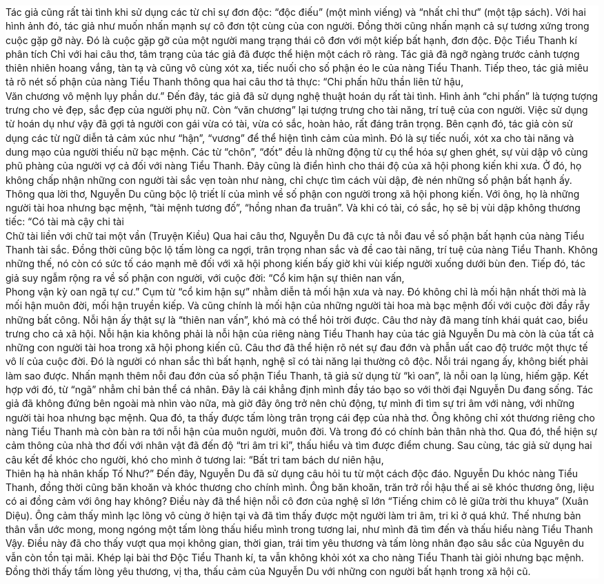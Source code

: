 Tác giả cũng rất tài tình khi sử dụng các từ chỉ sự đơn độc: “độc điếu” \(một mình viếng\) và “nhất chỉ thư” \(một tập  sách\). Với hai hình ảnh đó, tác giả như muốn nhấn mạnh sự cô đơn tột cùng của con người. Đồng thời cũng nhấn mạnh cả sự tương xứng trong cuộc gặp gỡ này. Đó là cuộc gặp gỡ của một người mang trạng thái cô đơn với một kiếp bất hạnh, đơn độc.
Độc Tiểu Thanh kí phân tích Chỉ với hai câu thơ, tâm trạng của tác giả đã được thể hiện một cách rõ ràng. Tác giả đã ngỡ ngàng trước cảnh tượng thiên nhiên hoang vắng, tàn tạ và cũng vô cùng xót xa, tiếc nuối cho số phận éo le của nàng Tiểu Thanh.
Tiếp theo, tác giả miêu tả rõ nét số phận của nàng Tiểu Thanh thông qua hai câu thơ tả thực:
“Chi phấn hữu thần liên tử hậu,  
Văn chương vô mệnh lụy phần dư.”
Đến đây, tác giả đã sử dụng nghệ thuật hoán dụ rất tài tình. Hình ảnh “chi phấn” là tượng tượng trưng cho vẻ đẹp, sắc đẹp của người phụ nữ. Còn “văn chương” lại tượng trưng cho tài năng, trí tuệ của con người. Việc sử dụng từ hoán dụ như vậy đã gợi tả người con gái vừa có tài, vừa có sắc, hoàn hảo, rất đáng trân trọng.
Bên cạnh đó, tác giả còn sử dụng các từ ngữ diễn tả cảm xúc như “hận”, “vương” để thể hiện tình cảm của mình. Đó là sự tiếc nuối, xót xa cho tài năng và dung mạo của người thiếu nữ bạc mệnh. Các từ “chôn”, “đốt” đều là những động từ cụ thể hóa sự ghen ghét, sự vùi dập vô cùng phũ phàng của người vợ cả đối với nàng Tiểu Thanh. Đây cũng là điển hình cho thái độ của xã hội phong kiến khi xưa. Ở đó, họ không chấp nhận những con người tài sắc vẹn toàn như nàng, chỉ chực tìm cách vùi dập, đè nén những số phận bất hạnh ấy.
Thông qua lời thơ, Nguyễn Du cũng bộc lộ triết lí của mình về số phận con người trong xã hội phong kiến. Với ông, họ là những người tài hoa nhưng bạc mệnh, “tài mệnh tương đố”, “hồng nhan đa truân”. Và khi có tài, có sắc, họ sẽ bị vùi dập không thương tiếc:
“Có tài mà cậy chi tài  
Chữ tài liền với chữ tai một vần
\(Truyện Kiều\)
Qua hai câu thơ, Nguyễn Du đã cực tả nỗi đau về số phận bất hạnh của nàng Tiểu Thanh tài sắc. Đồng thời cũng bộc lộ tấm lòng ca ngợi, trân trọng nhan sắc và đề cao tài năng, trí tuệ của nàng Tiểu Thanh. Không những thế, nó còn có sức tố cáo mạnh mẽ đối với xã hội phong kiến bấy giờ khi vùi kiếp người xuống dưới bùn đen.
Tiếp đó, tác giả suy ngẫm rộng ra về số phận con người, với cuộc đời:
“Cổ kim hận sự thiên nan vấn,  
Phong vận kỳ oan ngã tự cư.”
Cụm từ “cổ kim hận sự” nhằm diễn tả mối hận xưa và nay. Đó không chỉ là mối hận nhất thời mà là mối hận muôn đời, mối hận truyền kiếp. Và cũng chính là mối hận của những người tài hoa mà bạc mệnh đối với cuộc đời đầy rẫy những bất công. Nỗi hận ấy thật sự là “thiên nan vấn”, khó mà có thể hỏi trời được. Câu thơ này đã mang tính khái quát cao, biểu trưng cho cả xã hội. Nỗi hận kia không phải là nỗi hận của riêng nàng Tiểu Thanh hay của tác giả Nguyễn Du mà còn là của tất cả những con người tài hoa trong xã hội phong kiến cũ. Câu thơ đã thể hiện rõ nét sự đau đớn và phẫn uất cao độ trước một thực tế vô lí của cuộc đời. Đó là người có nhan sắc thì bất hạnh, nghệ sĩ có tài năng lại thường cô độc. Nỗi trái ngang ấy, không biết phải làm sao được.
Nhấn mạnh thêm nỗi đau đớn của số phận Tiểu Thanh, tã giả sử dụng từ “kì oan”, là nỗi oan lạ lùng, hiếm gặp. Kết hợp với đó, từ “ngã” nhẳm chỉ bản thể cá nhân. Đây là cái khẳng định mình đầy táo bạo so với thời đại Nguyễn Du đang sống. Tác giả đã không đứng bên ngoài mà nhìn vào nữa, mà giờ đây ông trở nên chủ động, tự mình đi tìm sự tri âm với nàng, với những người tài hoa nhưng bạc mệnh. Qua đó, ta thấy được tấm lòng trân trọng cái đẹp của nhà thơ. Ông không chỉ xót thương riêng cho nàng Tiểu Thanh mà còn bàn ra tới nỗi hận của muôn người, muôn đời. Và trong đó có chính bản thân nhà thơ. Qua đó, thể hiện sự cảm thông của nhà thơ đối với nhân vật đã đến độ “tri âm tri kỉ”, thấu hiểu và tìm được điểm chung.
Sau cùng, tác giả sử dụng hai câu kết để khóc cho người, khó cho mình ở tương lai:
“Bất tri tam bách dư niên hậu,  
Thiên hạ hà nhân khấp Tố Như?”
Đến đây, Nguyễn Du đã sử dụng câu hỏi tu từ một cách độc đáo. Nguyễn Du khóc nàng Tiểu Thanh, đồng thời cũng băn khoăn và khóc thương cho chính mình. Ông băn khoăn, trăn trở rồi hậu thế ai sẽ khóc thương ông, liệu có ai đồng cảm với ông hay không? Điều này đã thể hiện nỗi cô đơn của nghệ sĩ lớn “Tiếng chim cô lẻ giữa trời thu khuya” \(Xuân Diệu\). Ông cảm thấy mình lạc lõng vô cùng ở hiện tại và đã tìm thấy được một người làm tri âm, tri kỉ ở quá khứ. Thế nhưng bản thân vẫn ước mong, mong ngóng một tấm lòng thấu hiểu mình trong tương lai, như mình đã tìm đến và thấu hiểu nàng Tiểu Thanh Vậy. Điều này đã cho thấy vượt qua mọi không gian, thời gian, trái tim yêu thương và tấm lòng nhân đạo sâu sắc của Nguyên du vẫn còn tồn tại mãi.
Khép lại bài thơ Độc Tiểu Thanh kí, ta vẫn không khỏi xót xa cho nàng Tiểu Thanh tài giỏi nhưng bạc mệnh. Đồng thời thấy tấm lòng yêu thương, vị tha, thấu cảm của Nguyễn Du với những con người bất hạnh trong xã hội cũ.